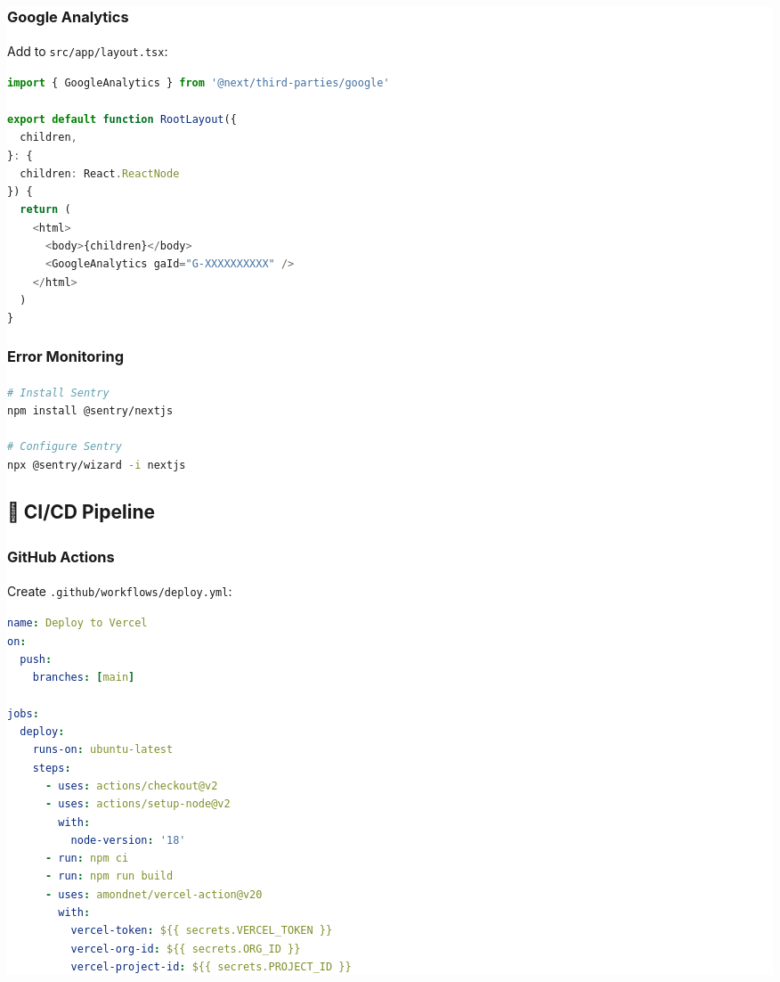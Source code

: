 ### Google Analytics
Add to `src/app/layout.tsx`:
```typescript
import { GoogleAnalytics } from '@next/third-parties/google'

export default function RootLayout({
  children,
}: {
  children: React.ReactNode
}) {
  return (
    <html>
      <body>{children}</body>
      <GoogleAnalytics gaId="G-XXXXXXXXXX" />
    </html>
  )
}
```

### Error Monitoring
```bash
# Install Sentry
npm install @sentry/nextjs

# Configure Sentry
npx @sentry/wizard -i nextjs
```

## 🔄 CI/CD Pipeline

### GitHub Actions
Create `.github/workflows/deploy.yml`:
```yaml
name: Deploy to Vercel
on:
  push:
    branches: [main]

jobs:
  deploy:
    runs-on: ubuntu-latest
    steps:
      - uses: actions/checkout@v2
      - uses: actions/setup-node@v2
        with:
          node-version: '18'
      - run: npm ci
      - run: npm run build
      - uses: amondnet/vercel-action@v20
        with:
          vercel-token: ${{ secrets.VERCEL_TOKEN }}
          vercel-org-id: ${{ secrets.ORG_ID }}
          vercel-project-id: ${{ secrets.PROJECT_ID }}
```
